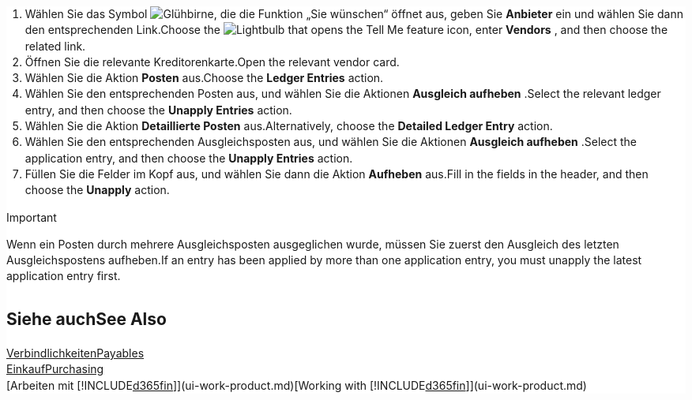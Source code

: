 1. <span data-ttu-id="c6ae1-184">Wählen Sie das Symbol ![Glühbirne, die die Funktion „Sie wünschen“ öffnet](media/ui-search/search_small.png "Was möchten Sie tun?") aus, geben Sie **Anbieter** ein und wählen Sie dann den entsprechenden Link.</span><span class="sxs-lookup"><span data-stu-id="c6ae1-184">Choose the ![Lightbulb that opens the Tell Me feature](media/ui-search/search_small.png "Tell me what you want to do") icon, enter **Vendors** , and then choose the related link.</span></span>
2. <span data-ttu-id="c6ae1-185">Öffnen Sie die relevante Kreditorenkarte.</span><span class="sxs-lookup"><span data-stu-id="c6ae1-185">Open the relevant vendor card.</span></span>
3. <span data-ttu-id="c6ae1-186">Wählen Sie die Aktion **Posten** aus.</span><span class="sxs-lookup"><span data-stu-id="c6ae1-186">Choose the **Ledger Entries** action.</span></span>
4. <span data-ttu-id="c6ae1-187">Wählen Sie den entsprechenden Posten aus, und wählen Sie die Aktionen **Ausgleich aufheben** .</span><span class="sxs-lookup"><span data-stu-id="c6ae1-187">Select the relevant ledger entry, and then choose the **Unapply Entries** action.</span></span>
5. <span data-ttu-id="c6ae1-188">Wählen Sie die Aktion **Detaillierte Posten** aus.</span><span class="sxs-lookup"><span data-stu-id="c6ae1-188">Alternatively, choose the **Detailed Ledger Entry** action.</span></span>
6. <span data-ttu-id="c6ae1-189">Wählen Sie den entsprechenden Ausgleichsposten aus, und wählen Sie die Aktionen **Ausgleich aufheben** .</span><span class="sxs-lookup"><span data-stu-id="c6ae1-189">Select the application entry, and then choose the **Unapply Entries** action.</span></span>
7. <span data-ttu-id="c6ae1-190">Füllen Sie die Felder im Kopf aus, und wählen Sie dann die Aktion **Aufheben** aus.</span><span class="sxs-lookup"><span data-stu-id="c6ae1-190">Fill in the fields in the header, and then choose the **Unapply** action.</span></span>

> [!IMPORTANT]  
>   <span data-ttu-id="c6ae1-191">Wenn ein Posten durch mehrere Ausgleichsposten ausgeglichen wurde, müssen Sie zuerst den Ausgleich des letzten Ausgleichspostens aufheben.</span><span class="sxs-lookup"><span data-stu-id="c6ae1-191">If an entry has been applied by more than one application entry, you must unapply the latest application entry first.</span></span>

## <a name="see-also"></a><span data-ttu-id="c6ae1-192">Siehe auch</span><span class="sxs-lookup"><span data-stu-id="c6ae1-192">See Also</span></span>
[<span data-ttu-id="c6ae1-193">Verbindlichkeiten</span><span class="sxs-lookup"><span data-stu-id="c6ae1-193">Payables</span></span>](payables-manage-payables.md)  
[<span data-ttu-id="c6ae1-194">Einkauf</span><span class="sxs-lookup"><span data-stu-id="c6ae1-194">Purchasing</span></span>](purchasing-manage-purchasing.md)  
<span data-ttu-id="c6ae1-195">[Arbeiten mit [!INCLUDE[d365fin](includes/d365fin_md.md)]](ui-work-product.md)</span><span class="sxs-lookup"><span data-stu-id="c6ae1-195">[Working with [!INCLUDE[d365fin](includes/d365fin_md.md)]](ui-work-product.md)</span></span>
